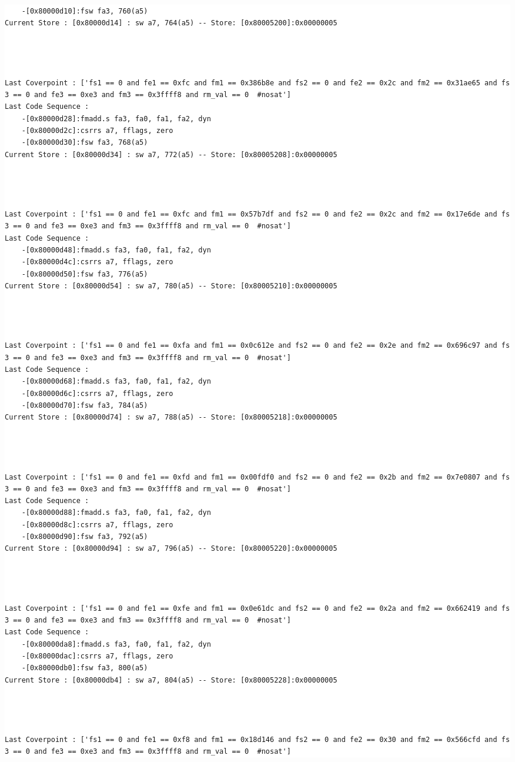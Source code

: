 ```
	-[0x80000d10]:fsw fa3, 760(a5)
Current Store : [0x80000d14] : sw a7, 764(a5) -- Store: [0x80005200]:0x00000005




Last Coverpoint : ['fs1 == 0 and fe1 == 0xfc and fm1 == 0x386b8e and fs2 == 0 and fe2 == 0x2c and fm2 == 0x31ae65 and fs3 == 0 and fe3 == 0xe3 and fm3 == 0x3ffff8 and rm_val == 0  #nosat']
Last Code Sequence : 
	-[0x80000d28]:fmadd.s fa3, fa0, fa1, fa2, dyn
	-[0x80000d2c]:csrrs a7, fflags, zero
	-[0x80000d30]:fsw fa3, 768(a5)
Current Store : [0x80000d34] : sw a7, 772(a5) -- Store: [0x80005208]:0x00000005




Last Coverpoint : ['fs1 == 0 and fe1 == 0xfc and fm1 == 0x57b7df and fs2 == 0 and fe2 == 0x2c and fm2 == 0x17e6de and fs3 == 0 and fe3 == 0xe3 and fm3 == 0x3ffff8 and rm_val == 0  #nosat']
Last Code Sequence : 
	-[0x80000d48]:fmadd.s fa3, fa0, fa1, fa2, dyn
	-[0x80000d4c]:csrrs a7, fflags, zero
	-[0x80000d50]:fsw fa3, 776(a5)
Current Store : [0x80000d54] : sw a7, 780(a5) -- Store: [0x80005210]:0x00000005




Last Coverpoint : ['fs1 == 0 and fe1 == 0xfa and fm1 == 0x0c612e and fs2 == 0 and fe2 == 0x2e and fm2 == 0x696c97 and fs3 == 0 and fe3 == 0xe3 and fm3 == 0x3ffff8 and rm_val == 0  #nosat']
Last Code Sequence : 
	-[0x80000d68]:fmadd.s fa3, fa0, fa1, fa2, dyn
	-[0x80000d6c]:csrrs a7, fflags, zero
	-[0x80000d70]:fsw fa3, 784(a5)
Current Store : [0x80000d74] : sw a7, 788(a5) -- Store: [0x80005218]:0x00000005




Last Coverpoint : ['fs1 == 0 and fe1 == 0xfd and fm1 == 0x00fdf0 and fs2 == 0 and fe2 == 0x2b and fm2 == 0x7e0807 and fs3 == 0 and fe3 == 0xe3 and fm3 == 0x3ffff8 and rm_val == 0  #nosat']
Last Code Sequence : 
	-[0x80000d88]:fmadd.s fa3, fa0, fa1, fa2, dyn
	-[0x80000d8c]:csrrs a7, fflags, zero
	-[0x80000d90]:fsw fa3, 792(a5)
Current Store : [0x80000d94] : sw a7, 796(a5) -- Store: [0x80005220]:0x00000005




Last Coverpoint : ['fs1 == 0 and fe1 == 0xfe and fm1 == 0x0e61dc and fs2 == 0 and fe2 == 0x2a and fm2 == 0x662419 and fs3 == 0 and fe3 == 0xe3 and fm3 == 0x3ffff8 and rm_val == 0  #nosat']
Last Code Sequence : 
	-[0x80000da8]:fmadd.s fa3, fa0, fa1, fa2, dyn
	-[0x80000dac]:csrrs a7, fflags, zero
	-[0x80000db0]:fsw fa3, 800(a5)
Current Store : [0x80000db4] : sw a7, 804(a5) -- Store: [0x80005228]:0x00000005




Last Coverpoint : ['fs1 == 0 and fe1 == 0xf8 and fm1 == 0x18d146 and fs2 == 0 and fe2 == 0x30 and fm2 == 0x566cfd and fs3 == 0 and fe3 == 0xe3 and fm3 == 0x3ffff8 and rm_val == 0  #nosat']
```